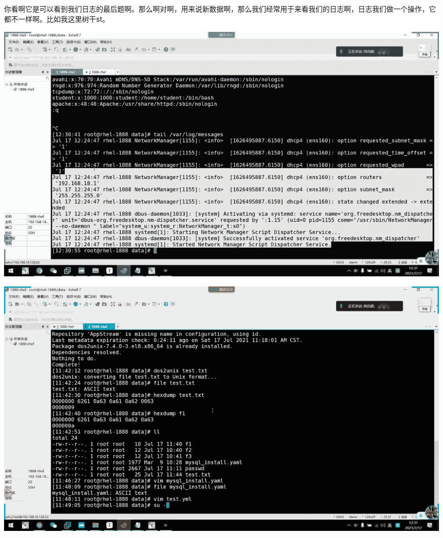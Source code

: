 你看啊它是可以看到我们日志的最后题啊。那么啊对啊，用来说新数据啊，那么我们经常用于来看我们的日志啊，日志我们做一个操作，它都不一样啊。比如我这里树干st。



![](img/0f99f2231b11ba84c3a5e6d6882235c1_126.png)

![](img/0f99f2231b11ba84c3a5e6d6882235c1_127.png)
